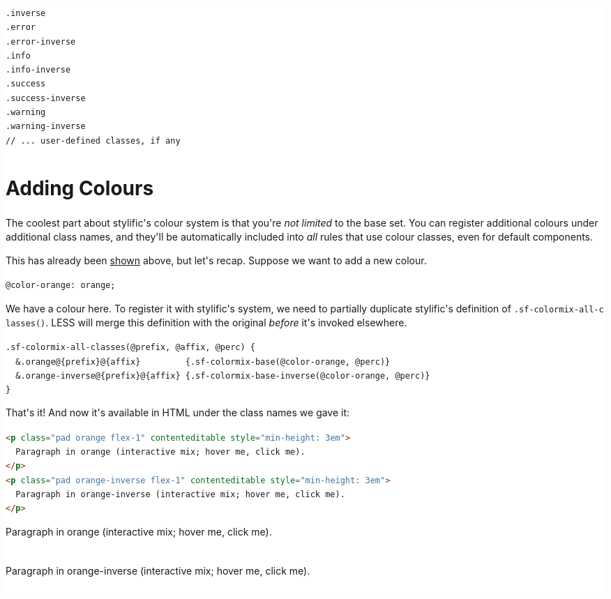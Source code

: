 ```less
.inverse
.error
.error-inverse
.info
.info-inverse
.success
.success-inverse
.warning
.warning-inverse
// ... user-defined classes, if any
```

# Adding Colours

The coolest part about stylific's colour system is that you're _not limited_ to
the base set. You can register additional colours under additional class names,
and they'll be automatically included into _all_ rules that use colour classes,
even for default components.

This has already been [shown](color-system/#straight-set) above, but let's
recap. Suppose we want to add a new colour.

```less
@color-orange: orange;
```

We have a colour here. To register it with stylific's system, we need to
partially duplicate stylific's definition of `.sf-colormix-all-classes()`.
LESS will merge this definition with the original _before_ it's invoked
elsewhere.

```less
.sf-colormix-all-classes(@prefix, @affix, @perc) {
  &.orange@{prefix}@{affix}         {.sf-colormix-base(@color-orange, @perc)}
  &.orange-inverse@{prefix}@{affix} {.sf-colormix-base-inverse(@color-orange, @perc)}
}
```

That's it! And now it's available in HTML under the class names we gave it:

```html
<p class="pad orange flex-1" contenteditable style="min-height: 3em">
  Paragraph in orange (interactive mix; hover me, click me).
</p>
<p class="pad orange-inverse flex-1" contenteditable style="min-height: 3em">
  Paragraph in orange-inverse (interactive mix; hover me, click me).
</p>
```

<div><doc-demo>
  <p class="pad orange flex-1" contenteditable style="min-height: 3em">
    Paragraph in orange (interactive mix; hover me, click me).
  </p>
  <p class="pad orange-inverse flex-1" contenteditable style="min-height: 3em">
    Paragraph in orange-inverse (interactive mix; hover me, click me).
  </p>
</doc-demo></div>

